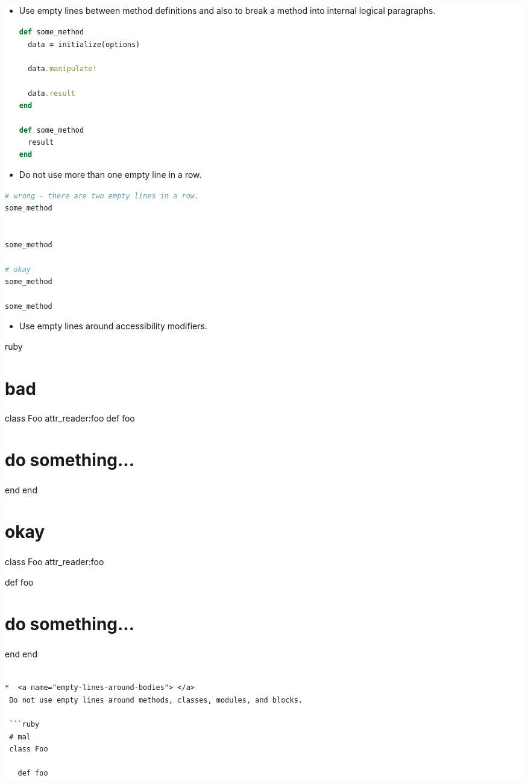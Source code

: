 * Use empty lines between method definitions and also to break a method into
  internal logical paragraphs.

    ```ruby
    def some_method
      data = initialize(options)

      data.manipulate!

      data.result
    end

    def some_method
      result
    end
    ```

*  <a name="two-or-more-empty-lines"> </a> 
  Do not use more than one empty line in a row.

  ```ruby
  # wrong - there are two empty lines in a row.
  some_method


  some_method

  # okay
  some_method

  some_method
  ```
* <a name="empty-lines-around-access-modifier"> </a> 
 Use empty lines around accessibility modifiers.

 ruby
 # bad
 class Foo
 attr_reader:foo
 def foo
 # do something...
 end
 end

 # okay
 class Foo
 attr_reader:foo

 def foo
 # do something...
 end
 end
 ```

*  <a name="empty-lines-around-bodies"> </a> 
  Do not use empty lines around methods, classes, modules, and blocks.

  ```ruby
  # mal
  class Foo

    def foo
 ```